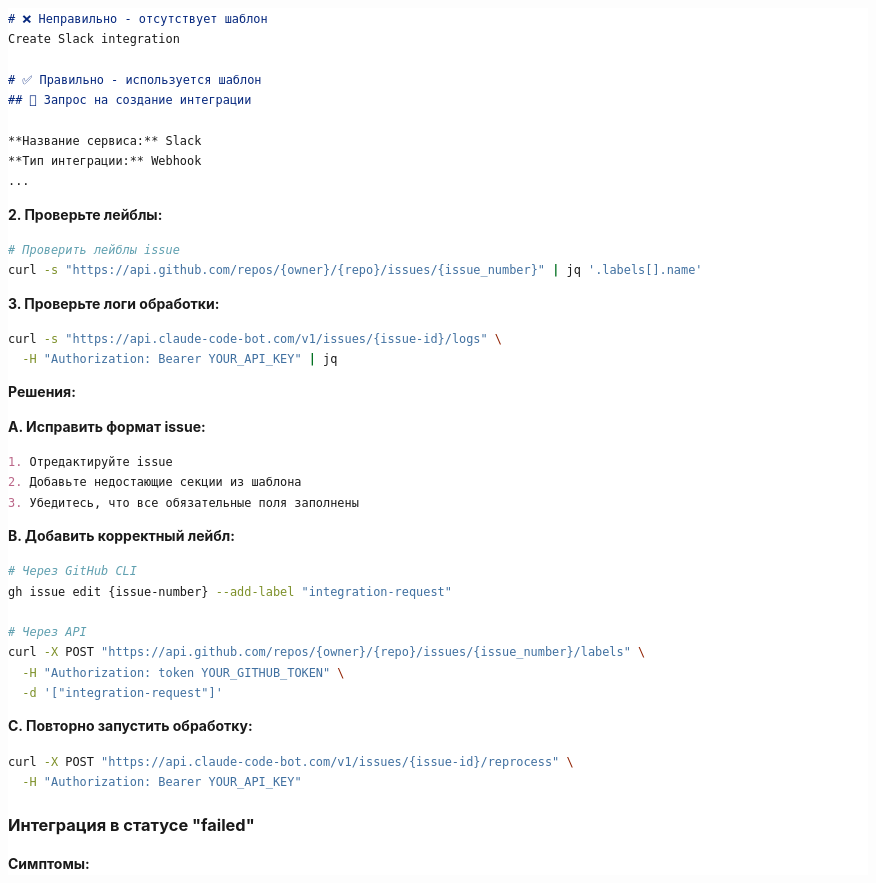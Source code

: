 ```markdown
# ❌ Неправильно - отсутствует шаблон
Create Slack integration

# ✅ Правильно - используется шаблон
## 🔌 Запрос на создание интеграции

**Название сервиса:** Slack
**Тип интеграции:** Webhook
...
```

**2. Проверьте лейблы:**

```bash
# Проверить лейблы issue
curl -s "https://api.github.com/repos/{owner}/{repo}/issues/{issue_number}" | jq '.labels[].name'
```

**3. Проверьте логи обработки:**

```bash
curl -s "https://api.claude-code-bot.com/v1/issues/{issue-id}/logs" \
  -H "Authorization: Bearer YOUR_API_KEY" | jq
```

**Решения:**

**A. Исправить формат issue:**

```markdown
1. Отредактируйте issue
2. Добавьте недостающие секции из шаблона
3. Убедитесь, что все обязательные поля заполнены
```

**B. Добавить корректный лейбл:**

```bash
# Через GitHub CLI
gh issue edit {issue-number} --add-label "integration-request"

# Через API
curl -X POST "https://api.github.com/repos/{owner}/{repo}/issues/{issue_number}/labels" \
  -H "Authorization: token YOUR_GITHUB_TOKEN" \
  -d '["integration-request"]'
```

**C. Повторно запустить обработку:**

```bash
curl -X POST "https://api.claude-code-bot.com/v1/issues/{issue-id}/reprocess" \
  -H "Authorization: Bearer YOUR_API_KEY"
```

### Интеграция в статусе "failed"

**Симптомы:**
